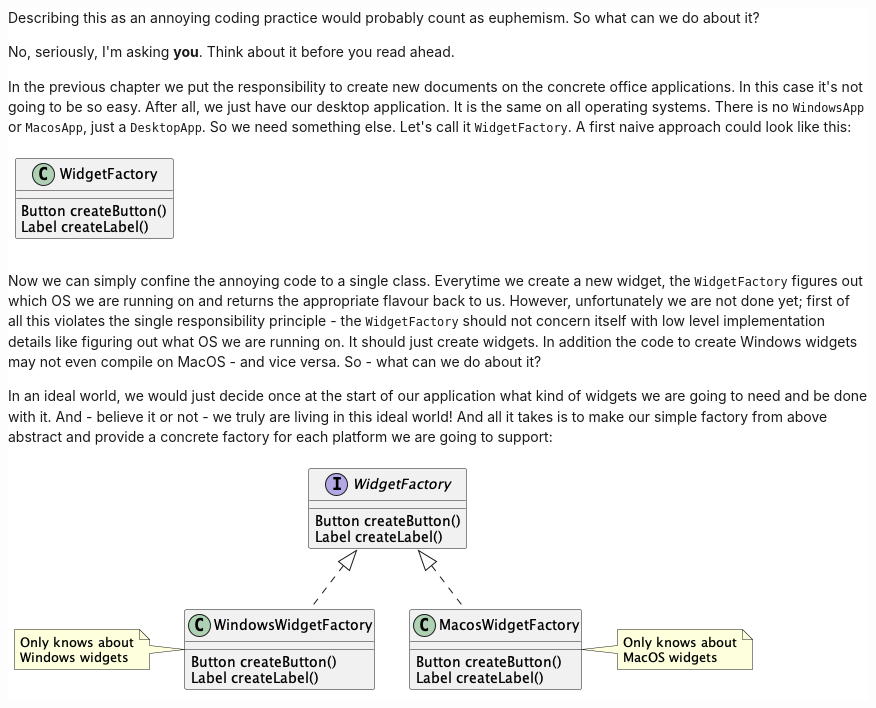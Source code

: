 Describing this as an annoying coding practice would probably count as euphemism. So what can we do about it?

No, seriously, I'm asking **you**. Think about it before you read ahead.

In the previous chapter we put the responsibility to create new documents on the concrete office applications. In this
case it's not going to be so easy. After all, we just have our desktop application. It is the same on all operating
systems. There is no `WindowsApp` or `MacosApp`, just a `DesktopApp`. So we need something else. Let's call it
`WidgetFactory`. A first naive approach could look like this:

![Simple Factory for Widgets](SimpleFactory.png)

Now we can simply confine the annoying code to a single class. Everytime we create a new widget, the `WidgetFactory`
figures out which OS we are running on and returns the appropriate flavour back to us. However, unfortunately we are not
done yet; first of all this violates the single responsibility principle - the `WidgetFactory` should not concern itself
with low level implementation details like figuring out what OS we are running on. It should just create widgets. In
addition the code to create Windows widgets may not even compile on MacOS - and vice versa. So - what can we do about
it?

In an ideal world, we would just decide once at the start of our application what kind of widgets we are going to need
and be done with it. And - believe it or not - we truly are living in this ideal world! And all it takes is to make our
simple factory from above abstract and provide a concrete factory for each platform we are going to support:

![Abstract Factory](AbstractFactory.png)
